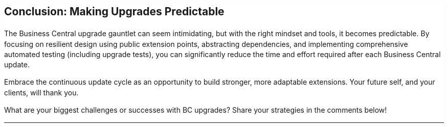 ## Conclusion: Making Upgrades Predictable

The Business Central upgrade gauntlet can seem intimidating, but with the right mindset and tools, it becomes predictable. By focusing on resilient design using public extension points, abstracting dependencies, and implementing comprehensive automated testing (including upgrade tests), you can significantly reduce the time and effort required after each Business Central update.

Embrace the continuous update cycle as an opportunity to build stronger, more adaptable extensions. Your future self, and your clients, will thank you.

What are your biggest challenges or successes with BC upgrades? Share your strategies in the comments below!

---